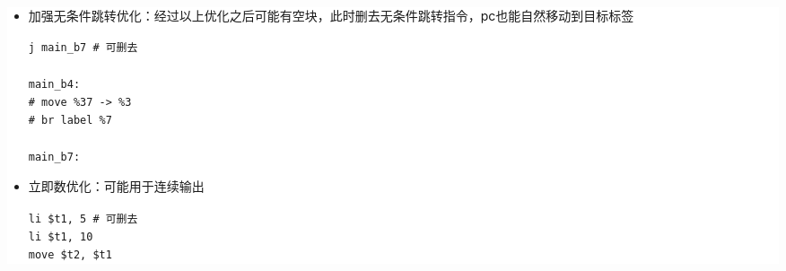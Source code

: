 - 加强无条件跳转优化：经过以上优化之后可能有空块，此时删去无条件跳转指令，pc也能自然移动到目标标签

  ```assembly
  j main_b7 # 可删去
  
  main_b4:
  # move %37 -> %3
  # br label %7
  
  main_b7:
  ```

- 立即数优化：可能用于连续输出

  ```assembly
  li $t1, 5 # 可删去
  li $t1, 10
  move $t2, $t1
  ```

  
